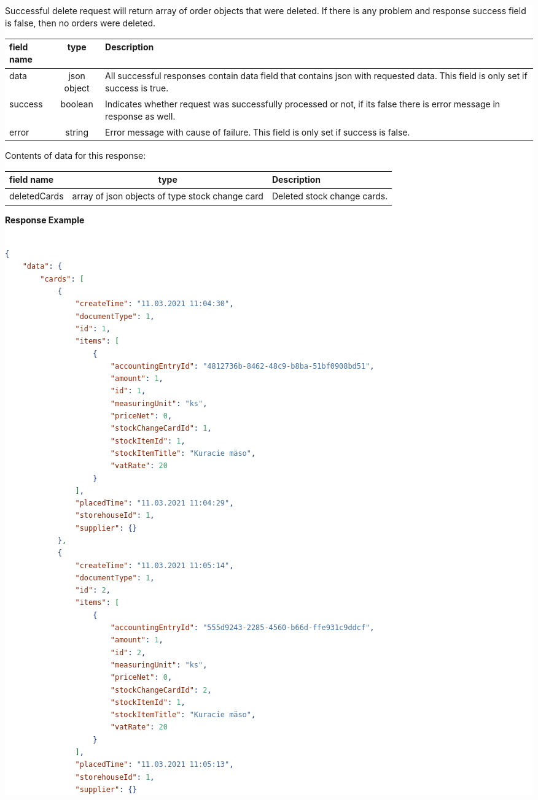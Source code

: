 Successful delete request will return array of order objects that were deleted. If there is any problem and response success field is false, then no orders were deleted.

| field name |    type     | Description                                                  |
| :--------- | :---------: | :----------------------------------------------------------- |
| data       | json object | All successful responses contain data field that contains json with requested data. This field is only set if success is true. |
| success    |   boolean   | Indicates whether request was successfully processed or not, if its false there is error message in response as well. |
| error      |   string    | Error message with cause of failure. This field is only set if success is false. |

Contents of data for this response:

| field name   |                      type                       | Description                 |
| :----------- | :---------------------------------------------: | :-------------------------- |
| deletedCards | array of json objects of type stock change card | Deleted stock change cards. |

**Response Example**


```json

{
    "data": {
        "cards": [
            {
                "createTime": "11.03.2021 11:04:30",
                "documentType": 1,
                "id": 1,
                "items": [
                    {
                        "accountingEntryId": "4812736b-8462-48c9-b8ba-51bf0908bd51",
                        "amount": 1,
                        "id": 1,
                        "measuringUnit": "ks",
                        "priceNet": 0,
                        "stockChangeCardId": 1,
                        "stockItemId": 1,
                        "stockItemTitle": "Kuracie mäso",
                        "vatRate": 20
                    }
                ],
                "placedTime": "11.03.2021 11:04:29",
                "storehouseId": 1,
                "supplier": {}
            },
            {
                "createTime": "11.03.2021 11:05:14",
                "documentType": 1,
                "id": 2,
                "items": [
                    {
                        "accountingEntryId": "555d9243-2285-4560-b66d-ffe931c9ddcf",
                        "amount": 1,
                        "id": 2,
                        "measuringUnit": "ks",
                        "priceNet": 0,
                        "stockChangeCardId": 2,
                        "stockItemId": 1,
                        "stockItemTitle": "Kuracie mäso",
                        "vatRate": 20
                    }
                ],
                "placedTime": "11.03.2021 11:05:13",
                "storehouseId": 1,
                "supplier": {}
```